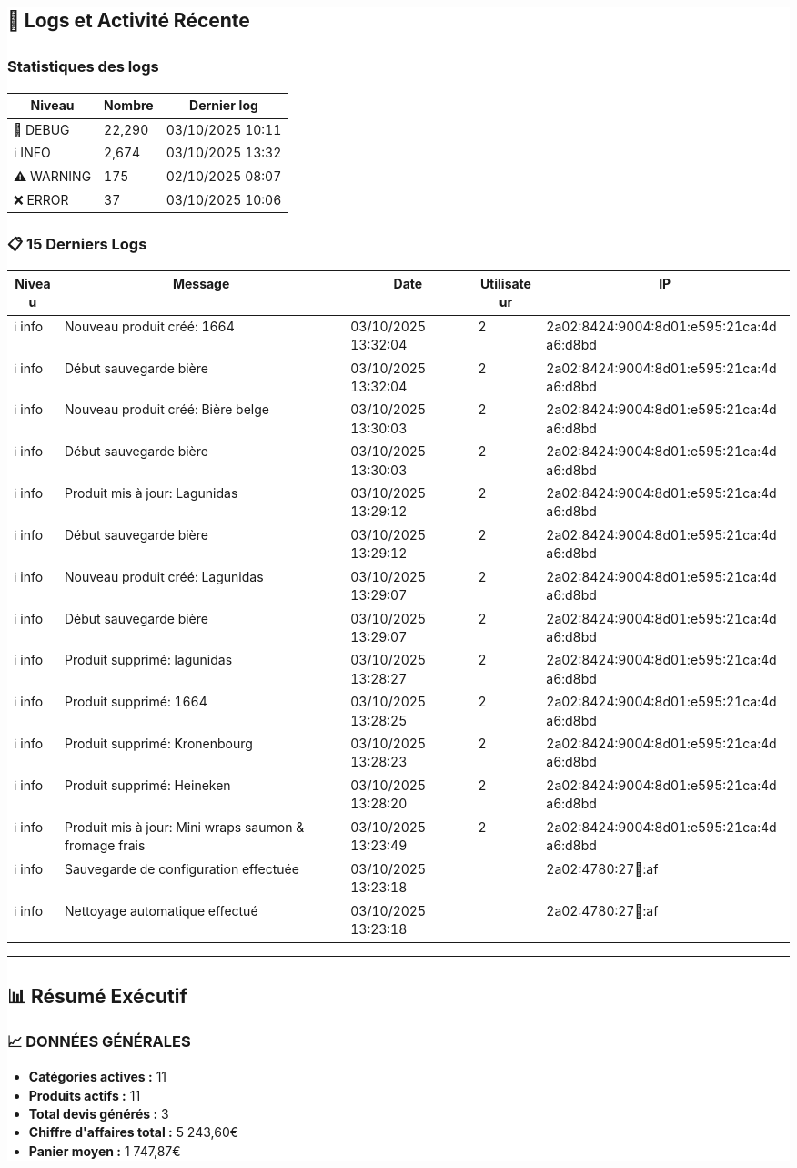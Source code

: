 
## 📝 Logs et Activité Récente

### Statistiques des logs

| Niveau | Nombre | Dernier log |
|--------|--------|-------------|
| 🐛 DEBUG | 22,290 | 03/10/2025 10:11 |
| ℹ️ INFO | 2,674 | 03/10/2025 13:32 |
| ⚠️ WARNING | 175 | 02/10/2025 08:07 |
| ❌ ERROR | 37 | 03/10/2025 10:06 |

### 📋 15 Derniers Logs

| Niveau | Message | Date | Utilisateur | IP |
|--------|---------|------|-------------|-----|
| ℹ️ info | Nouveau produit créé: 1664 | 03/10/2025 13:32:04 | 2 | 2a02:8424:9004:8d01:e595:21ca:4da6:d8bd |
| ℹ️ info | Début sauvegarde bière | 03/10/2025 13:32:04 | 2 | 2a02:8424:9004:8d01:e595:21ca:4da6:d8bd |
| ℹ️ info | Nouveau produit créé: Bière belge | 03/10/2025 13:30:03 | 2 | 2a02:8424:9004:8d01:e595:21ca:4da6:d8bd |
| ℹ️ info | Début sauvegarde bière | 03/10/2025 13:30:03 | 2 | 2a02:8424:9004:8d01:e595:21ca:4da6:d8bd |
| ℹ️ info | Produit mis à jour: Lagunidas | 03/10/2025 13:29:12 | 2 | 2a02:8424:9004:8d01:e595:21ca:4da6:d8bd |
| ℹ️ info | Début sauvegarde bière | 03/10/2025 13:29:12 | 2 | 2a02:8424:9004:8d01:e595:21ca:4da6:d8bd |
| ℹ️ info | Nouveau produit créé: Lagunidas | 03/10/2025 13:29:07 | 2 | 2a02:8424:9004:8d01:e595:21ca:4da6:d8bd |
| ℹ️ info | Début sauvegarde bière | 03/10/2025 13:29:07 | 2 | 2a02:8424:9004:8d01:e595:21ca:4da6:d8bd |
| ℹ️ info | Produit supprimé: lagunidas | 03/10/2025 13:28:27 | 2 | 2a02:8424:9004:8d01:e595:21ca:4da6:d8bd |
| ℹ️ info | Produit supprimé: 1664 | 03/10/2025 13:28:25 | 2 | 2a02:8424:9004:8d01:e595:21ca:4da6:d8bd |
| ℹ️ info | Produit supprimé: Kronenbourg | 03/10/2025 13:28:23 | 2 | 2a02:8424:9004:8d01:e595:21ca:4da6:d8bd |
| ℹ️ info | Produit supprimé: Heineken | 03/10/2025 13:28:20 | 2 | 2a02:8424:9004:8d01:e595:21ca:4da6:d8bd |
| ℹ️ info | Produit mis à jour: Mini wraps saumon & fromage frais | 03/10/2025 13:23:49 | 2 | 2a02:8424:9004:8d01:e595:21ca:4da6:d8bd |
| ℹ️ info | Sauvegarde de configuration effectuée | 03/10/2025 13:23:18 |  | 2a02:4780:27:1234::af |
| ℹ️ info | Nettoyage automatique effectué | 03/10/2025 13:23:18 |  | 2a02:4780:27:1234::af |

---

## 📊 Résumé Exécutif

### 📈 DONNÉES GÉNÉRALES
- **Catégories actives :** 11
- **Produits actifs :** 11
- **Total devis générés :** 3
- **Chiffre d'affaires total :** 5 243,60€
- **Panier moyen :** 1 747,87€
